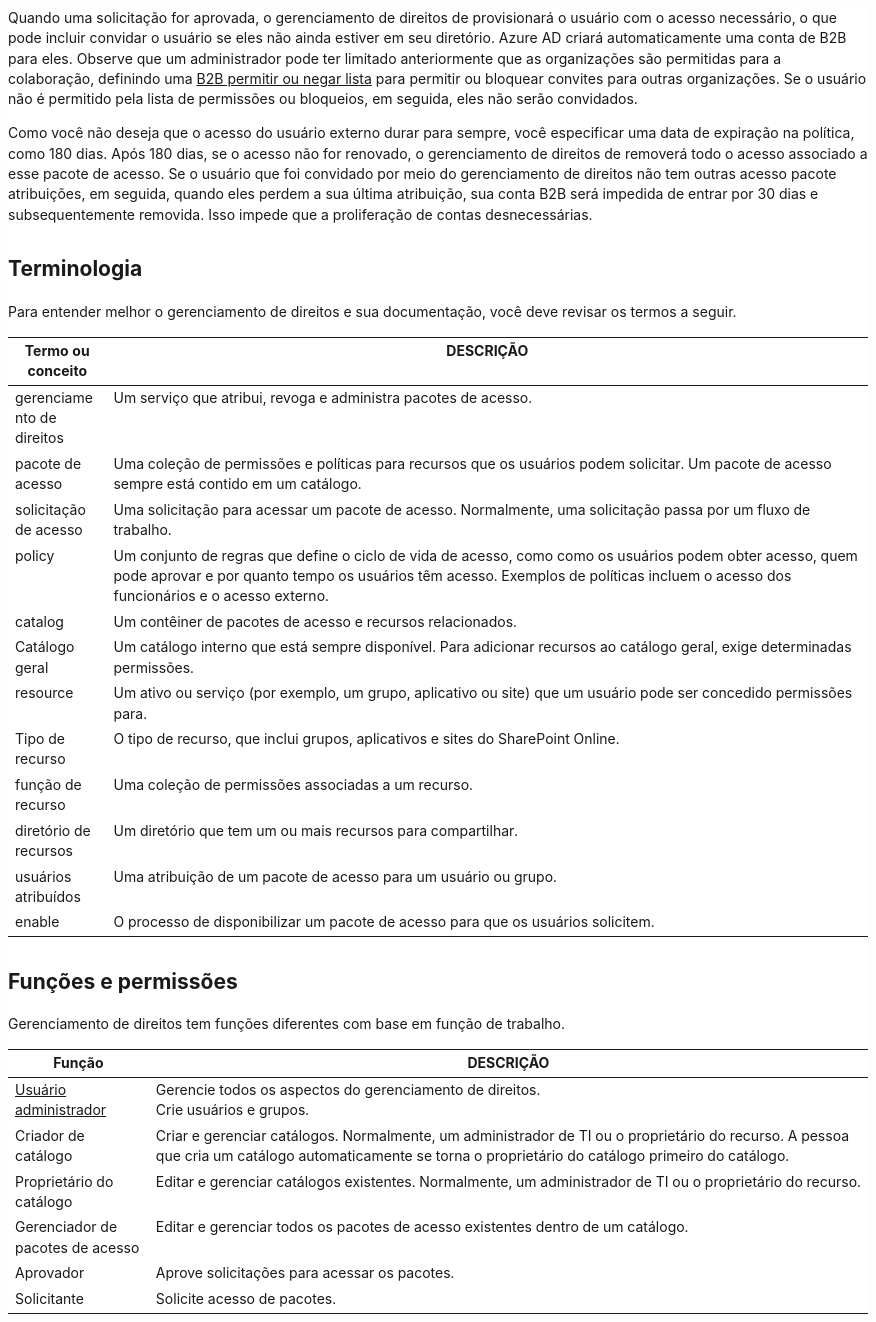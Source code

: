 Quando uma solicitação for aprovada, o gerenciamento de direitos de provisionará o usuário com o acesso necessário, o que pode incluir convidar o usuário se eles não ainda estiver em seu diretório. Azure AD criará automaticamente uma conta de B2B para eles.  Observe que um administrador pode ter limitado anteriormente que as organizações são permitidas para a colaboração, definindo uma [B2B permitir ou negar lista](../b2b/allow-deny-list.md) para permitir ou bloquear convites para outras organizações.  Se o usuário não é permitido pela lista de permissões ou bloqueios, em seguida, eles não serão convidados.

Como você não deseja que o acesso do usuário externo durar para sempre, você especificar uma data de expiração na política, como 180 dias. Após 180 dias, se o acesso não for renovado, o gerenciamento de direitos de removerá todo o acesso associado a esse pacote de acesso.  Se o usuário que foi convidado por meio do gerenciamento de direitos não tem outras acesso pacote atribuições, em seguida, quando eles perdem a sua última atribuição, sua conta B2B será impedida de entrar por 30 dias e subsequentemente removida.  Isso impede que a proliferação de contas desnecessárias.  

## <a name="terminology"></a>Terminologia

Para entender melhor o gerenciamento de direitos e sua documentação, você deve revisar os termos a seguir.

| Termo ou conceito | DESCRIÇÃO |
| --- | --- |
| gerenciamento de direitos | Um serviço que atribui, revoga e administra pacotes de acesso. |
| pacote de acesso | Uma coleção de permissões e políticas para recursos que os usuários podem solicitar. Um pacote de acesso sempre está contido em um catálogo. |
| solicitação de acesso | Uma solicitação para acessar um pacote de acesso. Normalmente, uma solicitação passa por um fluxo de trabalho. |
| policy | Um conjunto de regras que define o ciclo de vida de acesso, como como os usuários podem obter acesso, quem pode aprovar e por quanto tempo os usuários têm acesso. Exemplos de políticas incluem o acesso dos funcionários e o acesso externo. |
| catalog | Um contêiner de pacotes de acesso e recursos relacionados. |
| Catálogo geral | Um catálogo interno que está sempre disponível. Para adicionar recursos ao catálogo geral, exige determinadas permissões. |
| resource | Um ativo ou serviço (por exemplo, um grupo, aplicativo ou site) que um usuário pode ser concedido permissões para. |
| Tipo de recurso | O tipo de recurso, que inclui grupos, aplicativos e sites do SharePoint Online. |
| função de recurso | Uma coleção de permissões associadas a um recurso. |
| diretório de recursos | Um diretório que tem um ou mais recursos para compartilhar. |
| usuários atribuídos | Uma atribuição de um pacote de acesso para um usuário ou grupo. |
| enable | O processo de disponibilizar um pacote de acesso para que os usuários solicitem. |

## <a name="roles-and-permissions"></a>Funções e permissões

Gerenciamento de direitos tem funções diferentes com base em função de trabalho.

| Função | DESCRIÇÃO |
| --- | --- |
| [Usuário administrador](../users-groups-roles/directory-assign-admin-roles.md#user-administrator) | Gerencie todos os aspectos do gerenciamento de direitos.<br/>Crie usuários e grupos. |
| Criador de catálogo | Criar e gerenciar catálogos. Normalmente, um administrador de TI ou o proprietário do recurso. A pessoa que cria um catálogo automaticamente se torna o proprietário do catálogo primeiro do catálogo. |
| Proprietário do catálogo | Editar e gerenciar catálogos existentes. Normalmente, um administrador de TI ou o proprietário do recurso. |
| Gerenciador de pacotes de acesso | Editar e gerenciar todos os pacotes de acesso existentes dentro de um catálogo. |
| Aprovador | Aprove solicitações para acessar os pacotes. |
| Solicitante | Solicite acesso de pacotes. |
